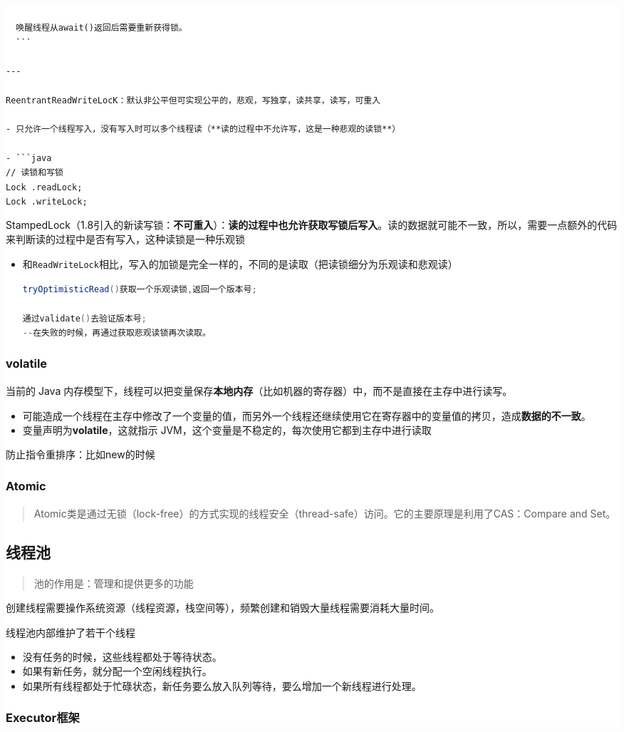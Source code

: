   ```
    
    唤醒线程从await()返回后需要重新获得锁。
    ```

---

ReentrantReadWriteLocK：默认非公平但可实现公平的，悲观，写独享，读共享，读写，可重入

- 只允许一个线程写入，没有写入时可以多个线程读（**读的过程中不允许写，这是一种悲观的读锁**）

- ```java
  // 读锁和写锁
  Lock .readLock;
  Lock .writeLock;
  ```

StampedLock（1.8引入的新读写锁：**不可重入**）：**读的过程中也允许获取写锁后写入**。读的数据就可能不一致，所以，需要一点额外的代码来判断读的过程中是否有写入，这种读锁是一种乐观锁

- 和`ReadWriteLock`相比，写入的加锁是完全一样的，不同的是读取（把读锁细分为乐观读和悲观读）

  ```java
  tryOptimisticRead()获取一个乐观读锁,返回一个版本号;
  
  通过validate()去验证版本号;
  --在失败的时候，再通过获取悲观读锁再次读取。
  ```

### volatile

当前的 Java 内存模型下，线程可以把变量保存**本地内存**（比如机器的寄存器）中，而不是直接在主存中进行读写。

- 可能造成一个线程在主存中修改了一个变量的值，而另外一个线程还继续使用它在寄存器中的变量值的拷贝，造成**数据的不一致**。
- 变量声明为**volatile**，这就指示 JVM，这个变量是不稳定的，每次使用它都到主存中进行读取

防止指令重排序：比如new的时候

### Atomic

> Atomic类是通过无锁（lock-free）的方式实现的线程安全（thread-safe）访问。它的主要原理是利用了CAS：Compare and Set。

## 线程池

> 池的作用是：管理和提供更多的功能

创建线程需要操作系统资源（线程资源，栈空间等），频繁创建和销毁大量线程需要消耗大量时间。

线程池内部维护了若干个线程

- 没有任务的时候，这些线程都处于等待状态。
- 如果有新任务，就分配一个空闲线程执行。
- 如果所有线程都处于忙碌状态，新任务要么放入队列等待，要么增加一个新线程进行处理。

### Executor框架
